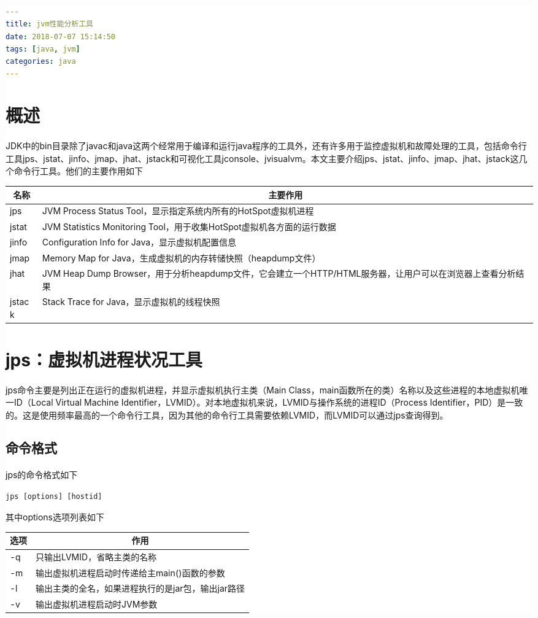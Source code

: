 ```yaml
---
title: jvm性能分析工具
date: 2018-07-07 15:14:50
tags: [java, jvm]
categories: java
---
```


# 概述

JDK中的bin目录除了javac和java这两个经常用于编译和运行java程序的工具外，还有许多用于监控虚拟机和故障处理的工具，包括命令行工具jps、jstat、jinfo、jmap、jhat、jstack和可视化工具jconsole、jvisualvm。本文主要介绍jps、jstat、jinfo、jmap、jhat、jstack这几个命令行工具。他们的主要作用如下

| 名称   | 主要作用                                                     |
| ------ | ------------------------------------------------------------ |
| jps    | JVM Process Status Tool，显示指定系统内所有的HotSpot虚拟机进程 |
| jstat  | JVM Statistics Monitoring Tool，用于收集HotSpot虚拟机各方面的运行数据 |
| jinfo  | Configuration Info for Java，显示虚拟机配置信息              |
| jmap   | Memory Map for Java，生成虚拟机的内存转储快照（heapdump文件） |
| jhat   | JVM Heap Dump Browser，用于分析heapdump文件，它会建立一个HTTP/HTML服务器，让用户可以在浏览器上查看分析结果 |
| jstack | Stack Trace for Java，显示虚拟机的线程快照                   |



# jps：虚拟机进程状况工具

jps命令主要是列出正在运行的虚拟机进程，并显示虚拟机执行主类（Main Class，main函数所在的类）名称以及这些进程的本地虚拟机唯一ID（Local Virtual Machine Identifier，LVMID）。对本地虚拟机来说，LVMID与操作系统的进程ID（Process Identifier，PID）是一致的。这是使用频率最高的一个命令行工具，因为其他的命令行工具需要依赖LVMID，而LVMID可以通过jps查询得到。

## 命令格式

jps的命令格式如下

```shell
jps [options] [hostid]
```

其中options选项列表如下

| 选项 | 作用                        |
| ---- | --------------------------- |
| -q   | 只输出LVMID，省略主类的名称 |
|-m|输出虚拟机进程启动时传递给主main()函数的参数|
|-l|输出主类的全名，如果进程执行的是jar包，输出jar路径|
|-v|输出虚拟机进程启动时JVM参数|
